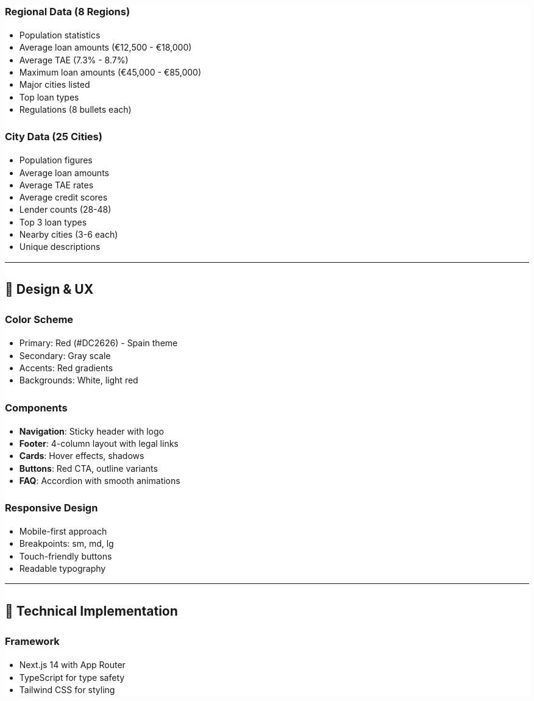 ### Regional Data (8 Regions)
- Population statistics
- Average loan amounts (€12,500 - €18,000)
- Average TAE (7.3% - 8.7%)
- Maximum loan amounts (€45,000 - €85,000)
- Major cities listed
- Top loan types
- Regulations (8 bullets each)

### City Data (25 Cities)
- Population figures
- Average loan amounts
- Average TAE rates
- Average credit scores
- Lender counts (28-48)
- Top 3 loan types
- Nearby cities (3-6 each)
- Unique descriptions

---

## 🎨 Design & UX

### Color Scheme
- Primary: Red (#DC2626) - Spain theme
- Secondary: Gray scale
- Accents: Red gradients
- Backgrounds: White, light red

### Components
- **Navigation**: Sticky header with logo
- **Footer**: 4-column layout with legal links
- **Cards**: Hover effects, shadows
- **Buttons**: Red CTA, outline variants
- **FAQ**: Accordion with smooth animations

### Responsive Design
- Mobile-first approach
- Breakpoints: sm, md, lg
- Touch-friendly buttons
- Readable typography

---

## 🔧 Technical Implementation

### Framework
- Next.js 14 with App Router
- TypeScript for type safety
- Tailwind CSS for styling
